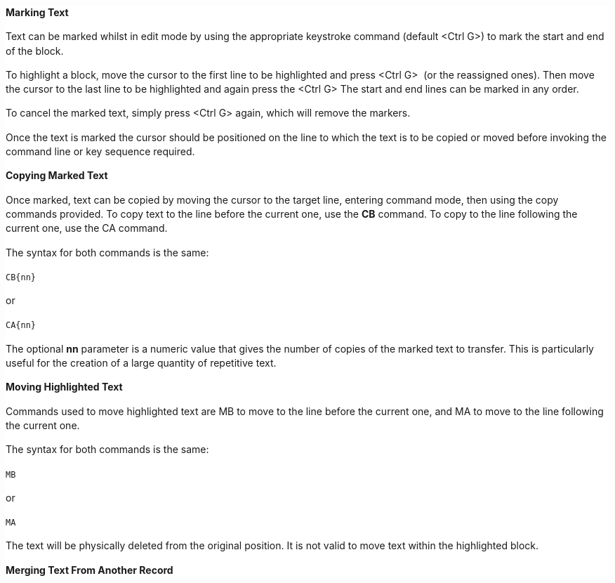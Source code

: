 

**Marking Text**

Text can be marked whilst in edit mode by using the appropriate keystroke command (default &lt;Ctrl G&gt;) to mark the start and end of the block.

To highlight a block, move the cursor to the first line to be highlighted and press &lt;Ctrl G&gt;  (or the reassigned ones). Then move the cursor to the last line to be highlighted and again press the &lt;Ctrl G&gt; The start and end lines can be marked in any order.

To cancel the marked text, simply press &lt;Ctrl G&gt; again, which will remove the markers.

Once the text is marked the cursor should be positioned on the line to which the text is to be copied or moved before invoking the command line or key sequence required.



**Copying Marked Text**

Once marked, text can be copied by moving the cursor to the target line, entering command mode, then using the copy commands provided. To copy text to the line before the current one, use the **CB** command. To copy to the line following the current one, use the CA command.

The syntax for both commands is the same:

```
CB{nn}
```

or

```
CA{nn}
```

The optional **nn** parameter is a numeric value that gives the number of copies of the marked text to transfer. This is particularly useful for the creation of a large quantity of repetitive text.



**Moving Highlighted Text**

Commands used to move highlighted text are MB to move to the line before the current one, and MA to move to the line following the current one.

The syntax for both commands is the same:

```
MB
```

or

```
MA
```

The text will be physically deleted from the original position. It is not valid to move text within the highlighted block.



**Merging Text From Another Record**

